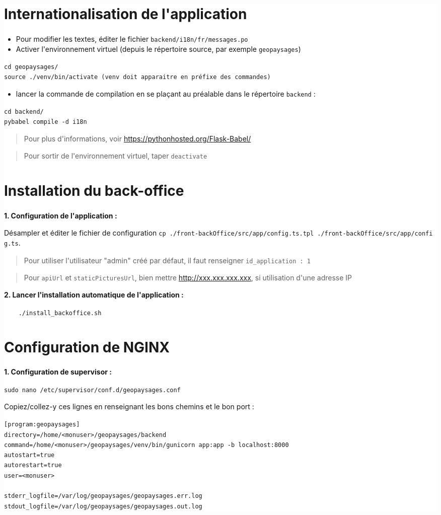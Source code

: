 Internationalisation de l'application
=====================================

- Pour modifier les textes, éditer le fichier `backend/i18n/fr/messages.po`
- Activer l'environnement virtuel (depuis le répertoire source, par exemple `geopaysages`)

```
cd geopaysages/
source ./venv/bin/activate (venv doit apparaitre en préfixe des commandes)
```

- lancer la commande de compilation en se plaçant au préalable dans le répertoire `backend` :

```
cd backend/
pybabel compile -d i18n
```

> Pour plus d'informations, voir <https://pythonhosted.org/Flask-Babel/>

> Pour sortir de l'environnement virtuel, taper `deactivate`

Installation du back-office
===========================

**1. Configuration de l'application :**

Désampler et éditer le fichier de configuration
`cp ./front-backOffice/src/app/config.ts.tpl ./front-backOffice/src/app/config.ts`.

> Pour utiliser l'utilisateur \"admin\" créé par défaut, il faut renseigner `id_application : 1`

> Pour `apiUrl` et `staticPicturesUrl`, bien mettre <http://xxx.xxx.xxx.xxx>, si utilisation d'une adresse IP

**2. Lancer l'installation automatique de l'application :**
```
    ./install_backoffice.sh
```

Configuration de NGINX
======================

**1. Configuration de supervisor :**

```
sudo nano /etc/supervisor/conf.d/geopaysages.conf
```

Copiez/collez-y ces lignes en renseignant les bons chemins et le bon
port :

    [program:geopaysages]
    directory=/home/<monuser>/geopaysages/backend
    command=/home/<monuser>/geopaysages/venv/bin/gunicorn app:app -b localhost:8000
    autostart=true
    autorestart=true
    user=<monuser>

    stderr_logfile=/var/log/geopaysages/geopaysages.err.log
    stdout_logfile=/var/log/geopaysages/geopaysages.out.log
